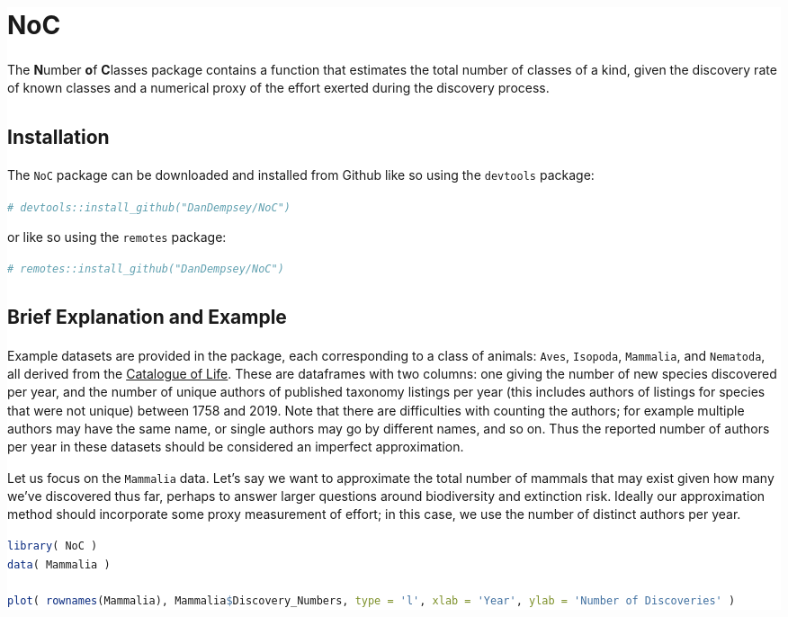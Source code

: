 


# NoC




The **N**umber **o**f **C**lasses package contains a function that
estimates the total number of classes of a kind, given the discovery
rate of known classes and a numerical proxy of the effort exerted during
the discovery process.

## Installation

The `NoC` package can be downloaded and installed from Github like so
using the `devtools` package:

``` r
# devtools::install_github("DanDempsey/NoC")
```

or like so using the `remotes` package:

``` r
# remotes::install_github("DanDempsey/NoC")
```

## Brief Explanation and Example

Example datasets are provided in the package, each corresponding to a
class of animals: `Aves`, `Isopoda`, `Mammalia`, and `Nematoda`, all
derived from the [Catalogue of Life](https://www.catalogueoflife.org/).
These are dataframes with two columns: one giving the number of new
species discovered per year, and the number of unique authors of
published taxonomy listings per year (this includes authors of listings
for species that were not unique) between 1758 and 2019. Note that there
are difficulties with counting the authors; for example multiple authors
may have the same name, or single authors may go by different names, and
so on. Thus the reported number of authors per year in these datasets
should be considered an imperfect approximation.

Let us focus on the `Mammalia` data. Let’s say we want to approximate
the total number of mammals that may exist given how many we’ve
discovered thus far, perhaps to answer larger questions around
biodiversity and extinction risk. Ideally our approximation method
should incorporate some proxy measurement of effort; in this case, we
use the number of distinct authors per year.

``` r
library( NoC )
data( Mammalia )

plot( rownames(Mammalia), Mammalia$Discovery_Numbers, type = 'l', xlab = 'Year', ylab = 'Number of Discoveries' )
```
